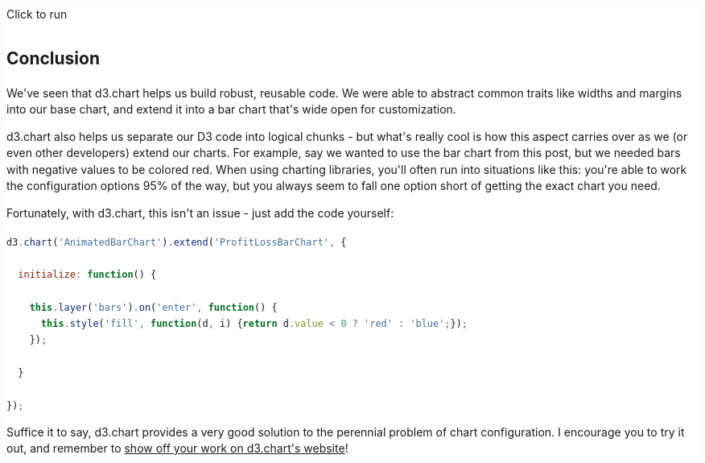 <p><a id="draw-animated-bar-chart">Click to run</a></p>

<div id="animated-bar-chart"></div>

Conclusion
----------

We've seen that d3.chart helps us build robust, reusable code. We were able to abstract common traits like widths and margins into our base chart, and extend it into a bar chart that's wide open for customization. 

d3.chart also helps us separate our D3 code into logical chunks - but what's really cool is how this aspect carries over as we (or even other developers) extend our charts. For example, say we wanted to use the bar chart from this post, but we needed bars with negative values to be colored red. When using charting libraries, you'll often run into situations like this: you're able to work the configuration options 95% of the way, but you always seem to fall one option short of getting the exact chart you need.

Fortunately, with d3.chart, this isn't an issue - just add the code yourself:

```js
d3.chart('AnimatedBarChart').extend('ProfitLossBarChart', {

  initialize: function() {

    this.layer('bars').on('enter', function() {
      this.style('fill', function(d, i) {return d.value < 0 ? 'red' : 'blue';});
    });

  } 

});
```

<div id="profit-loss-bar-chart"></div>

Suffice it to say, d3.chart provides a very good solution to the perennial problem of chart configuration. I encourage you to try it out, and remember to [show off your work on d3.chart's website](http://misoproject.com/d3-chart/charts.html)!


<script src="/js/d3.v3.min.js"></script>
<script src="/js/d3.chart.js"></script>
<script src="/attachments/{{page.slug}}/BaseChart.js"></script>
<script src="/attachments/{{page.slug}}/BarChart.js"></script>
<script src="/attachments/{{page.slug}}/AnimatedBarChart.js"></script>
<script src="/attachments/{{page.slug}}/ProfitLossBarChart.js"></script>
<script>

var data = [
  {name: 'A', value: 4},
  {name: 'B', value: -36},
  {name: 'C', value: 19},
  {name: 'D', value: -2},
  {name: 'E', value: 6},
];
